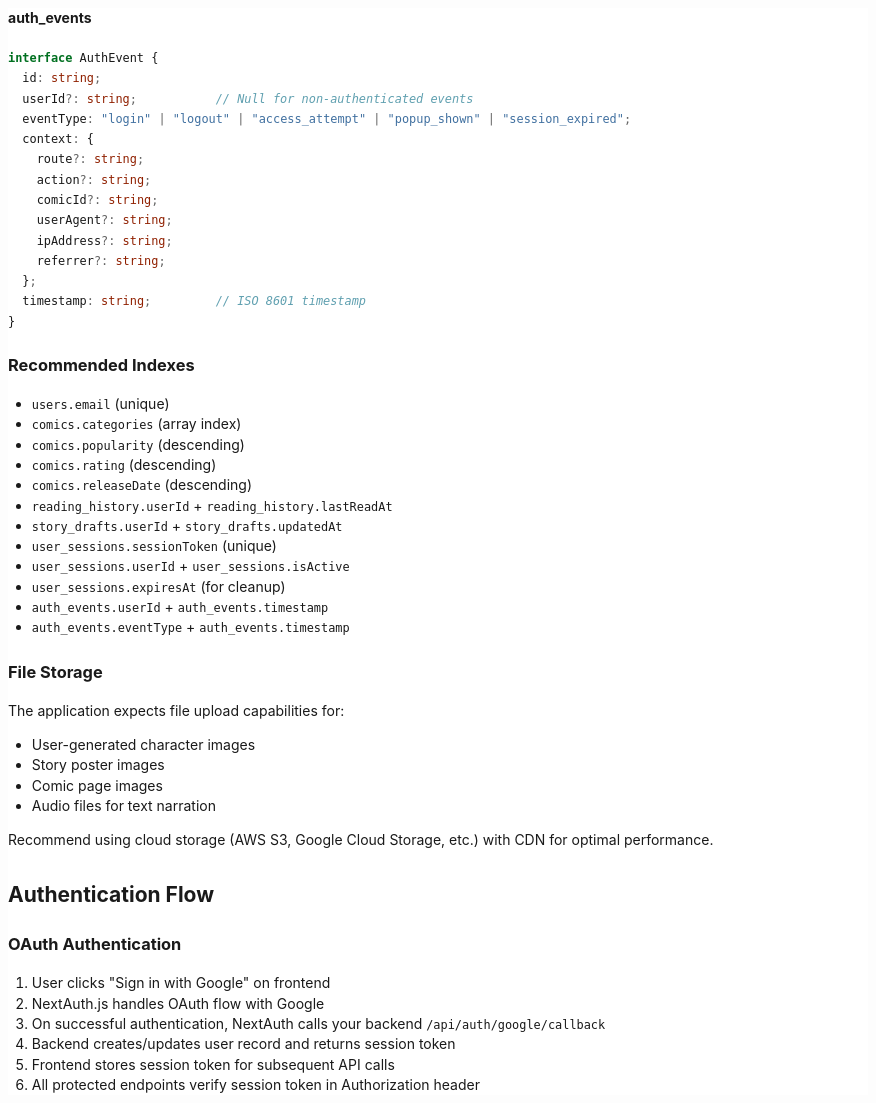 #### **auth_events**
```typescript
interface AuthEvent {
  id: string;
  userId?: string;           // Null for non-authenticated events
  eventType: "login" | "logout" | "access_attempt" | "popup_shown" | "session_expired";
  context: {
    route?: string;
    action?: string;
    comicId?: string;
    userAgent?: string;
    ipAddress?: string;
    referrer?: string;
  };
  timestamp: string;         // ISO 8601 timestamp
}
```

### Recommended Indexes
- `users.email` (unique)
- `comics.categories` (array index)
- `comics.popularity` (descending)
- `comics.rating` (descending)
- `comics.releaseDate` (descending)
- `reading_history.userId` + `reading_history.lastReadAt`
- `story_drafts.userId` + `story_drafts.updatedAt`
- `user_sessions.sessionToken` (unique)
- `user_sessions.userId` + `user_sessions.isActive`
- `user_sessions.expiresAt` (for cleanup)
- `auth_events.userId` + `auth_events.timestamp`
- `auth_events.eventType` + `auth_events.timestamp`

### File Storage
The application expects file upload capabilities for:
- User-generated character images
- Story poster images
- Comic page images
- Audio files for text narration

Recommend using cloud storage (AWS S3, Google Cloud Storage, etc.) with CDN for optimal performance.

## Authentication Flow

### OAuth Authentication
1. User clicks "Sign in with Google" on frontend
2. NextAuth.js handles OAuth flow with Google
3. On successful authentication, NextAuth calls your backend `/api/auth/google/callback`
4. Backend creates/updates user record and returns session token
5. Frontend stores session token for subsequent API calls
6. All protected endpoints verify session token in Authorization header
